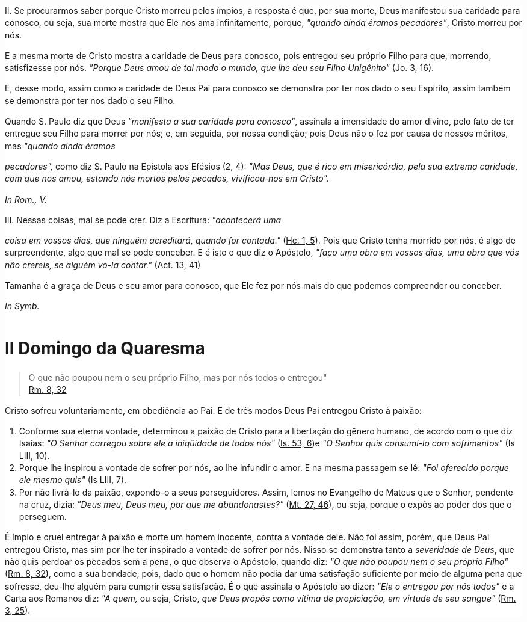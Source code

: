 II.  Se procurarmos saber porque Cristo morreu pelos ímpios, a resposta é que, por sua morte, Deus manifestou sua caridade para conosco, ou seja, sua morte mostra que Ele nos ama infinitamente, porque, *"quando ainda éramos pecadores"*, Cristo morreu por nós.

E a mesma morte de Cristo mostra a caridade de Deus para conosco, pois entregou seu próprio Filho para que, morrendo, satisfizesse por nós. *"Porque Deus amou de tal modo o mundo, que lhe deu seu Filho Unigênito"* ([Jo. 3, 16](https://vulgata.online/bible/Jo.3?ed=MS&vfn=MS.Jo.3.16:vs)).

E, desse modo, assim como a caridade de Deus Pai para conosco se demonstra por ter nos dado o seu Espírito, assim também se demonstra por ter nos dado o seu Filho.

Quando S. Paulo diz que Deus *"manifesta a sua caridade para conosco"*, assinala a imensidade do amor divino, pelo fato de ter entregue seu Filho para morrer por nós; e, em seguida, por nossa condição; pois Deus não o fez por causa de nossos méritos, mas *"quando ainda éramos*

*pecadores",* como diz S. Paulo na Epístola aos Efésios (2, 4): *"Mas Deus, que é rico em misericórdia, pela sua extrema caridade, com que nos amou, estando nós mortos pelos pecados, vivificou-nos em Cristo".*

*In Rom., V.*

III.  Nessas coisas, mal se pode crer. Diz a Escritura: *"acontecerá uma*

*coisa em vossos dias, que ninguém acreditará, quando for contada."* ([Hc. 1, 5](https://vulgata.online/bible/Hc.1?ed=MS&vfn=MS.Hc.1.5:vs)). Pois que Cristo tenha morrido por nós, é algo de surpreendente, algo que mal se pode conceber. E é isto o que diz o Apóstolo, *"faço uma obra em vossos dias, uma obra que vós não crereis, se alguém vo-la contar."* ([Act. 13, 41](https://vulgata.online/bible/Act.13?ed=MS&vfn=MS.Act.13.41:vs))

Tamanha é a graça de Deus e seu amor para conosco, que Ele fez por nós mais do que podemos compreender ou conceber.

*In Symb.*

# II Domingo da Quaresma

> O que não poupou nem o seu próprio Filho, mas por nós todos o entregou"  
[Rm. 8, 32](https://vulgata.online/bible/Rm.8?ed=MS&vfn=MS.Rm.8.32:vs)

Cristo sofreu voluntariamente, em obediência ao Pai. E de três modos Deus Pai entregou Cristo à paixão:

1. Conforme sua eterna vontade, determinou a paixão de Cristo para a libertação do gênero humano, de acordo com o que diz Isaías: *"O Senhor carregou sobre ele a iniqüidade de todos nós"* ([Is. 53, 6](https://vulgata.online/bible/Is.53?ed=MS&vfn=MS.Is.53.6:vs))e *"O Senhor quis consumi-lo com sofrimentos"* (Is LIII, 10).
2. Porque lhe inspirou a vontade de sofrer por nós, ao lhe infundir o amor. E na mesma passagem se lê: *"Foi oferecido porque ele mesmo quis"* (Is LIII, 7).
3. Por não livrá-lo da paixão, expondo-o a seus perseguidores. Assim, lemos no Evangelho de Mateus que o Senhor, pendente na cruz, dizia: *"Deus meu, Deus meu, por que me abandonastes?"* ([Mt. 27, 46](https://vulgata.online/bible/Mt.27?ed=MS&vfn=MS.Mt.27.46:vs)), ou seja, porque o expôs ao poder dos que o perseguem.

É ímpio e cruel entregar à paixão e morte um homem inocente, contra a vontade dele. Não foi assim, porém, que Deus Pai entregou Cristo, mas sim por lhe ter inspirado a vontade de sofrer por nós. Nisso se demonstra tanto a *severidade de Deus*, que não quis perdoar os pecados sem a pena, o que observa o Apóstolo, quando diz: *"O que não poupou nem o seu próprio Filho"* ([Rm. 8, 32](https://vulgata.online/bible/Rm.8?ed=MS&vfn=MS.Rm.8.32:vs)), como a sua bondade, pois, dado que o homem não podia dar uma satisfação suficiente por meio de alguma pena que sofresse, deu-lhe alguém para cumprir essa satisfação. É o que assinala o Apóstolo ao dizer: *"Ele o entregou por nós todos"* e a Carta aos Romanos diz: *"A quem,* ou seja, Cristo, *que Deus propôs como vítima de propiciação, em virtude de seu sangue"* ([Rm. 3, 25](https://vulgata.online/bible/Rm.3?ed=MS&vfn=MS.Rm.3.25:vs)).
